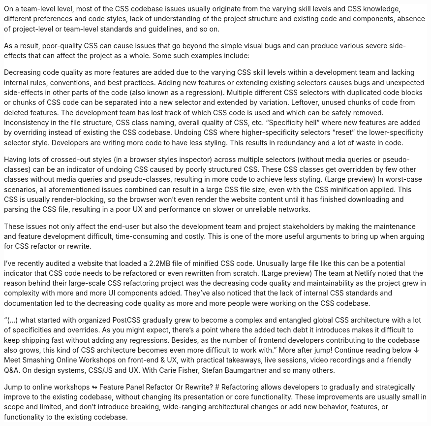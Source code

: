 On a team-level level, most of the CSS codebase issues usually originate from the varying skill levels and CSS knowledge, different preferences and code styles, lack of understanding of the project structure and existing code and components, absence of project-level or team-level standards and guidelines, and so on.

As a result, poor-quality CSS can cause issues that go beyond the simple visual bugs and can produce various severe side-effects that can affect the project as a whole. Some such examples include:

Decreasing code quality as more features are added due to the varying CSS skill levels within a development team and lacking internal rules, conventions, and best practices.
Adding new features or extending existing selectors causes bugs and unexpected side-effects in other parts of the code (also known as a regression).
Multiple different CSS selectors with duplicated code blocks or chunks of CSS code can be separated into a new selector and extended by variation.
Leftover, unused chunks of code from deleted features. The development team has lost track of which CSS code is used and which can be safely removed.
Inconsistency in the file structure, CSS class naming, overall quality of CSS, etc.
“Specificity hell” where new features are added by overriding instead of existing the CSS codebase.
Undoing CSS where higher-specificity selectors “reset” the lower-specificity selector style. Developers are writing more code to have less styling. This results in redundancy and a lot of waste in code.

Having lots of crossed-out styles (in a browser styles inspector) across multiple selectors (without media queries or pseudo-classes) can be an indicator of undoing CSS caused by poorly structured CSS. These CSS classes get overridden by few other classes without media queries and pseudo-classes, resulting in more code to achieve less styling. (Large preview)
In worst-case scenarios, all aforementioned issues combined can result in a large CSS file size, even with the CSS minification applied. This CSS is usually render-blocking, so the browser won’t even render the website content until it has finished downloading and parsing the CSS file, resulting in a poor UX and performance on slower or unreliable networks.

These issues not only affect the end-user but also the development team and project stakeholders by making the maintenance and feature development difficult, time-consuming and costly. This is one of the more useful arguments to bring up when arguing for CSS refactor or rewrite.

I’ve recently audited a website that loaded a 2.2MB file of minified CSS code. Unusually large file like this can be a potential indicator that CSS code needs to be refactored or even rewritten from scratch. (Large preview)
The team at Netlify noted that the reason behind their large-scale CSS refactoring project was the decreasing code quality and maintainability as the project grew in complexity with more and more UI components added. They’ve also noticed that the lack of internal CSS standards and documentation led to the decreasing code quality as more and more people were working on the CSS codebase.

“(…) what started with organized PostCSS gradually grew to become a complex and entangled global CSS architecture with a lot of specificities and overrides. As you might expect, there’s a point where the added tech debt it introduces makes it difficult to keep shipping fast without adding any regressions. Besides, as the number of frontend developers contributing to the codebase also grows, this kind of CSS architecture becomes even more difficult to work with.”
More after jump! Continue reading below ↓
Meet Smashing Online Workshops on front-end & UX, with practical takeaways, live sessions, video recordings and a friendly Q&A. On design systems, CSS/JS and UX. With Carie Fisher, Stefan Baumgartner and so many others.

Jump to online workshops ↬
Feature Panel
Refactor Or Rewrite? #
Refactoring allows developers to gradually and strategically improve to the existing codebase, without changing its presentation or core functionality. These improvements are usually small in scope and limited, and don’t introduce breaking, wide-ranging architectural changes or add new behavior, features, or functionality to the existing codebase.
